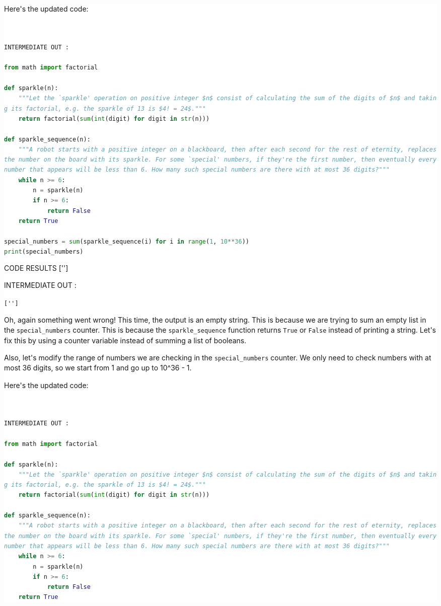 Here's the updated code:

```python


INTERMEDIATE OUT :

from math import factorial

def sparkle(n):
    """Let the `sparkle' operation on positive integer $n$ consist of calculating the sum of the digits of $n$ and taking its factorial, e.g. the sparkle of 13 is $4! = 24$."""
    return factorial(sum(int(digit) for digit in str(n)))

def sparkle_sequence(n):
    """A robot starts with a positive integer on a blackboard, then after each second for the rest of eternity, replaces the number on the board with its sparkle. For some `special' numbers, if they're the first number, then eventually every number that appears will be less than 6. How many such special numbers are there with at most 36 digits?"""
    while n >= 6:
        n = sparkle(n)
        if n >= 6:
            return False
    return True

special_numbers = sum(sparkle_sequence(i) for i in range(1, 10**36))
print(special_numbers)
```

CODE RESULTS ['']

INTERMEDIATE OUT :
```output
['']
```
Oh, again something went wrong! This time, the output is an empty string. This is because we are trying to sum an empty list in the `special_numbers` counter. This is because the `sparkle_sequence` function returns `True` or `False` instead of printing a string. Let's fix this by using a counter variable instead of summing a list of booleans.

Also, let's modify the range of numbers we are checking in the `special_numbers` counter. We only need to check numbers with at most 36 digits, so we start from 1 and go up to 10^36 - 1.

Here's the updated code:

```python


INTERMEDIATE OUT :

from math import factorial

def sparkle(n):
    """Let the `sparkle' operation on positive integer $n$ consist of calculating the sum of the digits of $n$ and taking its factorial, e.g. the sparkle of 13 is $4! = 24$."""
    return factorial(sum(int(digit) for digit in str(n)))

def sparkle_sequence(n):
    """A robot starts with a positive integer on a blackboard, then after each second for the rest of eternity, replaces the number on the board with its sparkle. For some `special' numbers, if they're the first number, then eventually every number that appears will be less than 6. How many such special numbers are there with at most 36 digits?"""
    while n >= 6:
        n = sparkle(n)
        if n >= 6:
            return False
    return True
```